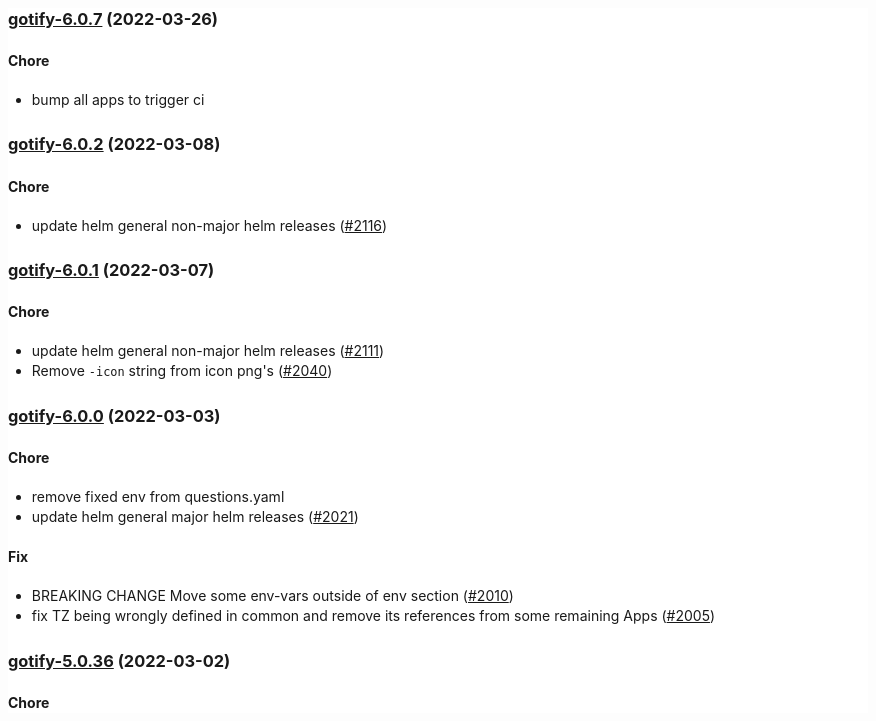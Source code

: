 <a name="gotify-6.0.7"></a>
### [gotify-6.0.7](https://github.com/truecharts/apps/compare/gotify-6.0.6...gotify-6.0.7) (2022-03-26)

#### Chore

* bump all apps to trigger ci



<a name="gotify-6.0.2"></a>
### [gotify-6.0.2](https://github.com/truecharts/apps/compare/gotify-6.0.1...gotify-6.0.2) (2022-03-08)

#### Chore

* update helm general non-major helm releases ([#2116](https://github.com/truecharts/apps/issues/2116))



<a name="gotify-6.0.1"></a>
### [gotify-6.0.1](https://github.com/truecharts/apps/compare/gotify-6.0.0...gotify-6.0.1) (2022-03-07)

#### Chore

* update helm general non-major helm releases ([#2111](https://github.com/truecharts/apps/issues/2111))
* Remove `-icon` string from icon png's ([#2040](https://github.com/truecharts/apps/issues/2040))



<a name="gotify-6.0.0"></a>
### [gotify-6.0.0](https://github.com/truecharts/apps/compare/gotify-5.0.36...gotify-6.0.0) (2022-03-03)

#### Chore

* remove fixed env from questions.yaml
* update helm general major helm releases ([#2021](https://github.com/truecharts/apps/issues/2021))

#### Fix

* BREAKING CHANGE Move some env-vars outside of env section ([#2010](https://github.com/truecharts/apps/issues/2010))
* fix TZ being wrongly defined in common and remove its references from some remaining Apps ([#2005](https://github.com/truecharts/apps/issues/2005))



<a name="gotify-5.0.36"></a>
### [gotify-5.0.36](https://github.com/truecharts/apps/compare/gotify-5.0.35...gotify-5.0.36) (2022-03-02)

#### Chore
